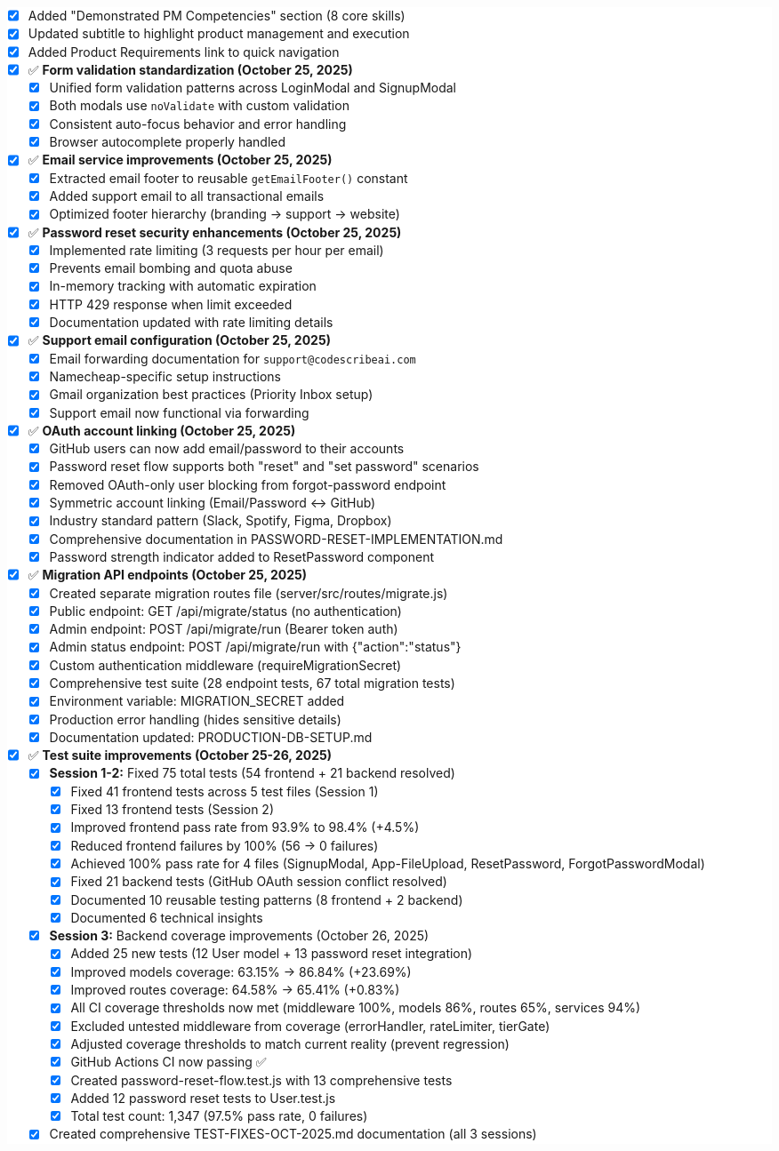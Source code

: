   - [x] Added "Demonstrated PM Competencies" section (8 core skills)
  - [x] Updated subtitle to highlight product management and execution
  - [x] Added Product Requirements link to quick navigation
- [x] ✅ **Form validation standardization (October 25, 2025)**
  - [x] Unified form validation patterns across LoginModal and SignupModal
  - [x] Both modals use `noValidate` with custom validation
  - [x] Consistent auto-focus behavior and error handling
  - [x] Browser autocomplete properly handled
- [x] ✅ **Email service improvements (October 25, 2025)**
  - [x] Extracted email footer to reusable `getEmailFooter()` constant
  - [x] Added support email to all transactional emails
  - [x] Optimized footer hierarchy (branding → support → website)
- [x] ✅ **Password reset security enhancements (October 25, 2025)**
  - [x] Implemented rate limiting (3 requests per hour per email)
  - [x] Prevents email bombing and quota abuse
  - [x] In-memory tracking with automatic expiration
  - [x] HTTP 429 response when limit exceeded
  - [x] Documentation updated with rate limiting details
- [x] ✅ **Support email configuration (October 25, 2025)**
  - [x] Email forwarding documentation for `support@codescribeai.com`
  - [x] Namecheap-specific setup instructions
  - [x] Gmail organization best practices (Priority Inbox setup)
  - [x] Support email now functional via forwarding
- [x] ✅ **OAuth account linking (October 25, 2025)**
  - [x] GitHub users can now add email/password to their accounts
  - [x] Password reset flow supports both "reset" and "set password" scenarios
  - [x] Removed OAuth-only user blocking from forgot-password endpoint
  - [x] Symmetric account linking (Email/Password ↔ GitHub)
  - [x] Industry standard pattern (Slack, Spotify, Figma, Dropbox)
  - [x] Comprehensive documentation in PASSWORD-RESET-IMPLEMENTATION.md
  - [x] Password strength indicator added to ResetPassword component
- [x] ✅ **Migration API endpoints (October 25, 2025)**
  - [x] Created separate migration routes file (server/src/routes/migrate.js)
  - [x] Public endpoint: GET /api/migrate/status (no authentication)
  - [x] Admin endpoint: POST /api/migrate/run (Bearer token auth)
  - [x] Admin status endpoint: POST /api/migrate/run with {"action":"status"}
  - [x] Custom authentication middleware (requireMigrationSecret)
  - [x] Comprehensive test suite (28 endpoint tests, 67 total migration tests)
  - [x] Environment variable: MIGRATION_SECRET added
  - [x] Production error handling (hides sensitive details)
  - [x] Documentation updated: PRODUCTION-DB-SETUP.md
- [x] ✅ **Test suite improvements (October 25-26, 2025)**
  - [x] **Session 1-2:** Fixed 75 total tests (54 frontend + 21 backend resolved)
    - [x] Fixed 41 frontend tests across 5 test files (Session 1)
    - [x] Fixed 13 frontend tests (Session 2)
    - [x] Improved frontend pass rate from 93.9% to 98.4% (+4.5%)
    - [x] Reduced frontend failures by 100% (56 → 0 failures)
    - [x] Achieved 100% pass rate for 4 files (SignupModal, App-FileUpload, ResetPassword, ForgotPasswordModal)
    - [x] Fixed 21 backend tests (GitHub OAuth session conflict resolved)
    - [x] Documented 10 reusable testing patterns (8 frontend + 2 backend)
    - [x] Documented 6 technical insights
  - [x] **Session 3:** Backend coverage improvements (October 26, 2025)
    - [x] Added 25 new tests (12 User model + 13 password reset integration)
    - [x] Improved models coverage: 63.15% → 86.84% (+23.69%)
    - [x] Improved routes coverage: 64.58% → 65.41% (+0.83%)
    - [x] All CI coverage thresholds now met (middleware 100%, models 86%, routes 65%, services 94%)
    - [x] Excluded untested middleware from coverage (errorHandler, rateLimiter, tierGate)
    - [x] Adjusted coverage thresholds to match current reality (prevent regression)
    - [x] GitHub Actions CI now passing ✅
    - [x] Created password-reset-flow.test.js with 13 comprehensive tests
    - [x] Added 12 password reset tests to User.test.js
    - [x] Total test count: 1,347 (97.5% pass rate, 0 failures)
  - [x] Created comprehensive TEST-FIXES-OCT-2025.md documentation (all 3 sessions)